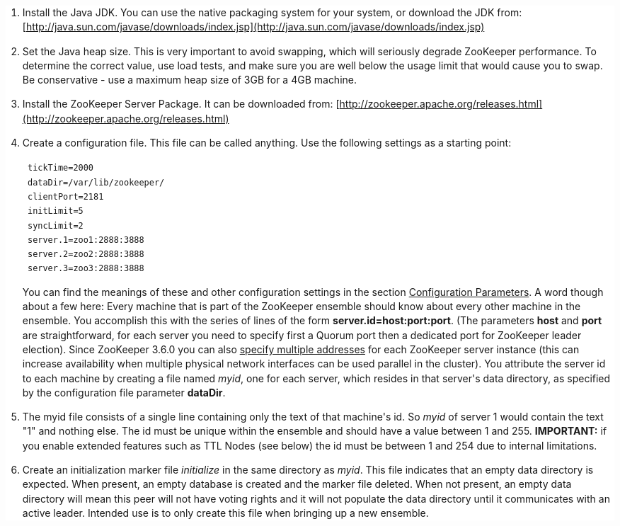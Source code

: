 1. Install the Java JDK. You can use the native packaging system
  for your system, or download the JDK from:
  [http://java.sun.com/javase/downloads/index.jsp](http://java.sun.com/javase/downloads/index.jsp)

2. Set the Java heap size. This is very important to avoid
  swapping, which will seriously degrade ZooKeeper performance. To
  determine the correct value, use load tests, and make sure you are
  well below the usage limit that would cause you to swap. Be
  conservative - use a maximum heap size of 3GB for a 4GB
  machine.

3. Install the ZooKeeper Server Package. It can be downloaded
  from:
  [http://zookeeper.apache.org/releases.html](http://zookeeper.apache.org/releases.html)

4. Create a configuration file. This file can be called anything.
  Use the following settings as a starting point:

        tickTime=2000
        dataDir=/var/lib/zookeeper/
        clientPort=2181
        initLimit=5
        syncLimit=2
        server.1=zoo1:2888:3888
        server.2=zoo2:2888:3888
        server.3=zoo3:2888:3888

     You can find the meanings of these and other configuration
  settings in the section [Configuration Parameters](#sc_configuration). A word
  though about a few here:
  Every machine that is part of the ZooKeeper ensemble should know
  about every other machine in the ensemble. You accomplish this with
  the series of lines of the form **server.id=host:port:port**. 
  (The parameters **host** and **port** are straightforward, for each server 
  you need to specify first a Quorum port then a dedicated port for ZooKeeper leader
  election). Since ZooKeeper 3.6.0 you can also [specify multiple addresses](#id_multi_address) 
  for each ZooKeeper server instance (this can increase availability when multiple physical 
  network interfaces can be used parallel in the cluster).
  You attribute the
  server id to each machine by creating a file named
  *myid*, one for each server, which resides in
  that server's data directory, as specified by the configuration file
  parameter **dataDir**.

5. The myid file
  consists of a single line containing only the text of that machine's
  id. So *myid* of server 1 would contain the text
  "1" and nothing else. The id must be unique within the
  ensemble and should have a value between 1 and 255.
  **IMPORTANT:** if you enable extended features such
   as TTL Nodes (see below) the id must be between 1
   and 254 due to internal limitations.

6. Create an initialization marker file *initialize*
  in the same directory as *myid*. This file indicates
  that an empty data directory is expected. When present, an empty database
  is created and the marker file deleted. When not present, an empty data
  directory will mean this peer will not have voting rights and it will not
  populate the data directory until it communicates with an active leader.
  Intended use is to only create this file when bringing up a new
  ensemble.
